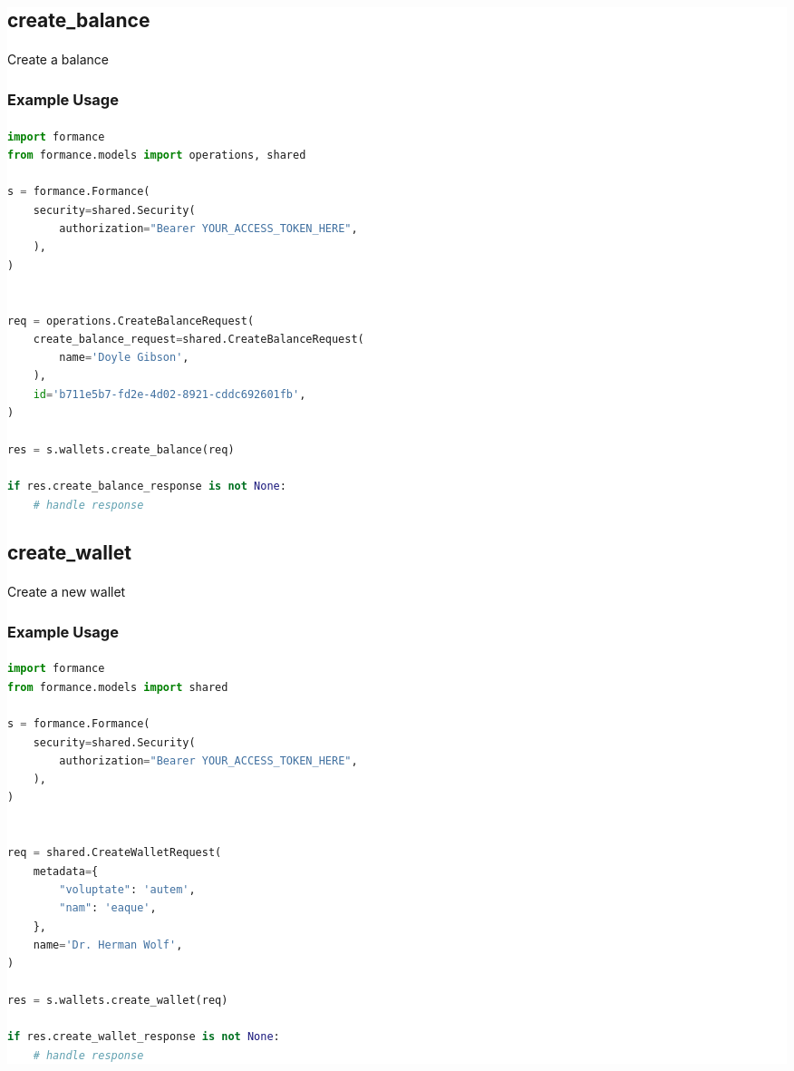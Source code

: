 ## create_balance

Create a balance

### Example Usage

```python
import formance
from formance.models import operations, shared

s = formance.Formance(
    security=shared.Security(
        authorization="Bearer YOUR_ACCESS_TOKEN_HERE",
    ),
)


req = operations.CreateBalanceRequest(
    create_balance_request=shared.CreateBalanceRequest(
        name='Doyle Gibson',
    ),
    id='b711e5b7-fd2e-4d02-8921-cddc692601fb',
)

res = s.wallets.create_balance(req)

if res.create_balance_response is not None:
    # handle response
```

## create_wallet

Create a new wallet

### Example Usage

```python
import formance
from formance.models import shared

s = formance.Formance(
    security=shared.Security(
        authorization="Bearer YOUR_ACCESS_TOKEN_HERE",
    ),
)


req = shared.CreateWalletRequest(
    metadata={
        "voluptate": 'autem',
        "nam": 'eaque',
    },
    name='Dr. Herman Wolf',
)

res = s.wallets.create_wallet(req)

if res.create_wallet_response is not None:
    # handle response
```
